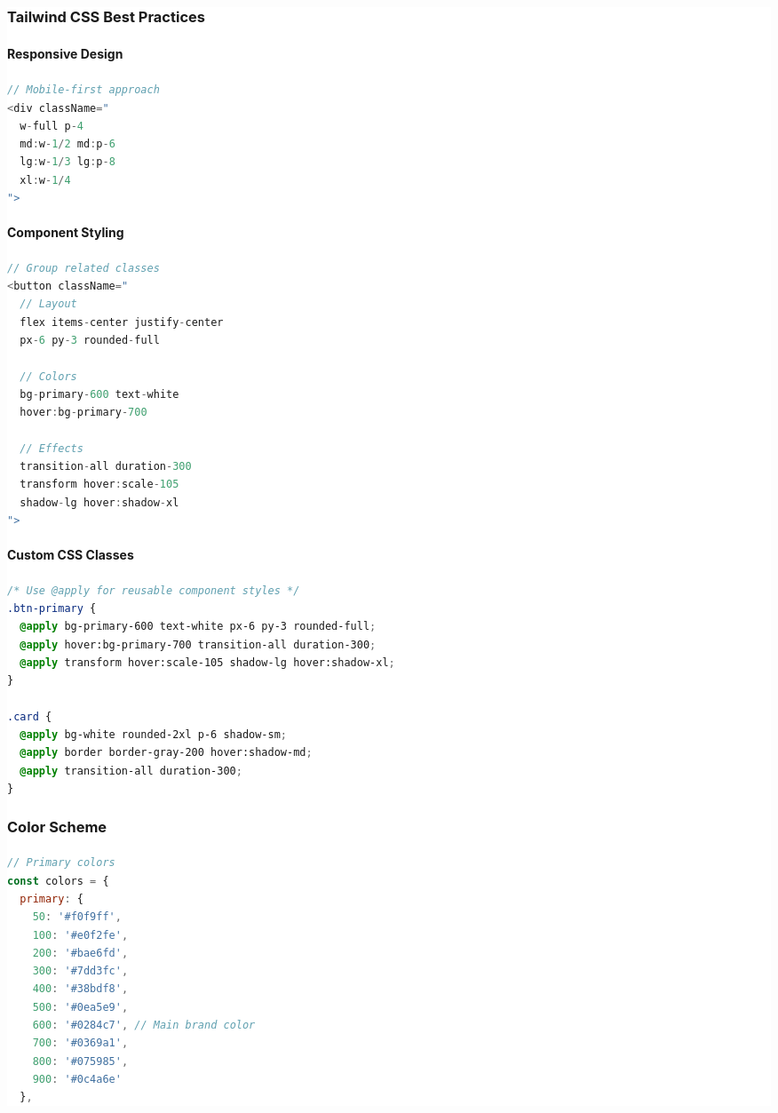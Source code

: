 ### Tailwind CSS Best Practices

#### Responsive Design
```javascript
// Mobile-first approach
<div className="
  w-full p-4
  md:w-1/2 md:p-6
  lg:w-1/3 lg:p-8
  xl:w-1/4
">
```

#### Component Styling
```javascript
// Group related classes
<button className="
  // Layout
  flex items-center justify-center
  px-6 py-3 rounded-full
  
  // Colors
  bg-primary-600 text-white
  hover:bg-primary-700
  
  // Effects
  transition-all duration-300
  transform hover:scale-105
  shadow-lg hover:shadow-xl
">
```

#### Custom CSS Classes
```css
/* Use @apply for reusable component styles */
.btn-primary {
  @apply bg-primary-600 text-white px-6 py-3 rounded-full;
  @apply hover:bg-primary-700 transition-all duration-300;
  @apply transform hover:scale-105 shadow-lg hover:shadow-xl;
}

.card {
  @apply bg-white rounded-2xl p-6 shadow-sm;
  @apply border border-gray-200 hover:shadow-md;
  @apply transition-all duration-300;
}
```

### Color Scheme
```javascript
// Primary colors
const colors = {
  primary: {
    50: '#f0f9ff',
    100: '#e0f2fe',
    200: '#bae6fd',
    300: '#7dd3fc',
    400: '#38bdf8',
    500: '#0ea5e9',
    600: '#0284c7', // Main brand color
    700: '#0369a1',
    800: '#075985',
    900: '#0c4a6e'
  },
```
